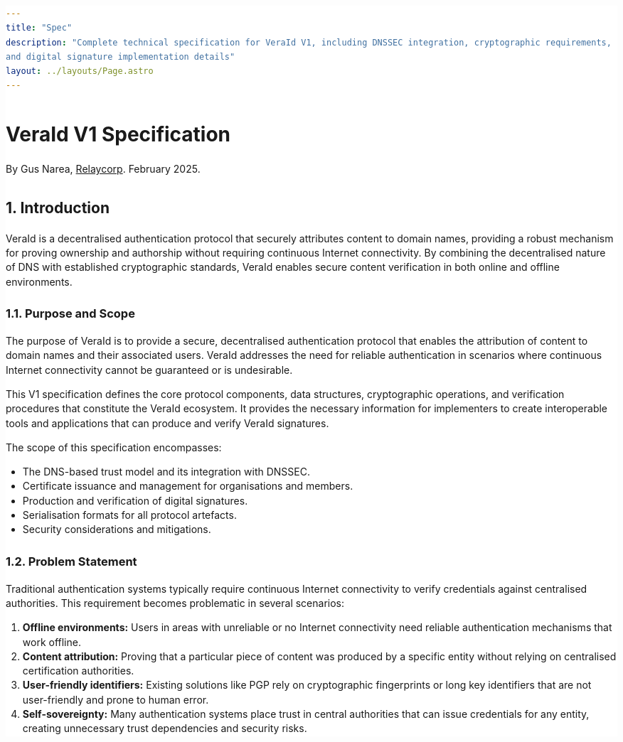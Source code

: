 ```yaml
---
title: "Spec"
description: "Complete technical specification for VeraId V1, including DNSSEC integration, cryptographic requirements, and digital signature implementation details"
layout: ../layouts/Page.astro
---
```


# VeraId V1 Specification

By Gus Narea, [Relaycorp](https://relaycorp.tech). February 2025.

## 1. Introduction

VeraId is a decentralised authentication protocol that securely attributes content to domain names, providing a robust mechanism for proving ownership and authorship without requiring continuous Internet connectivity. By combining the decentralised nature of DNS with established cryptographic standards, VeraId enables secure content verification in both online and offline environments.

### 1.1. Purpose and Scope

The purpose of VeraId is to provide a secure, decentralised authentication protocol that enables the attribution of content to domain names and their associated users. VeraId addresses the need for reliable authentication in scenarios where continuous Internet connectivity cannot be guaranteed or is undesirable.

This V1 specification defines the core protocol components, data structures, cryptographic operations, and verification procedures that constitute the VeraId ecosystem. It provides the necessary information for implementers to create interoperable tools and applications that can produce and verify VeraId signatures.

The scope of this specification encompasses:

- The DNS-based trust model and its integration with DNSSEC.
- Certificate issuance and management for organisations and members.
- Production and verification of digital signatures.
- Serialisation formats for all protocol artefacts.
- Security considerations and mitigations.

### 1.2. Problem Statement

Traditional authentication systems typically require continuous Internet connectivity to verify credentials against centralised authorities. This requirement becomes problematic in several scenarios:

1. **Offline environments:** Users in areas with unreliable or no Internet connectivity need reliable authentication mechanisms that work offline.
2. **Content attribution:** Proving that a particular piece of content was produced by a specific entity without relying on centralised certification authorities.
3. **User-friendly identifiers:** Existing solutions like PGP rely on cryptographic fingerprints or long key identifiers that are not user-friendly and prone to human error.
4. **Self-sovereignty:** Many authentication systems place trust in central authorities that can issue credentials for any entity, creating unnecessary trust dependencies and security risks.
